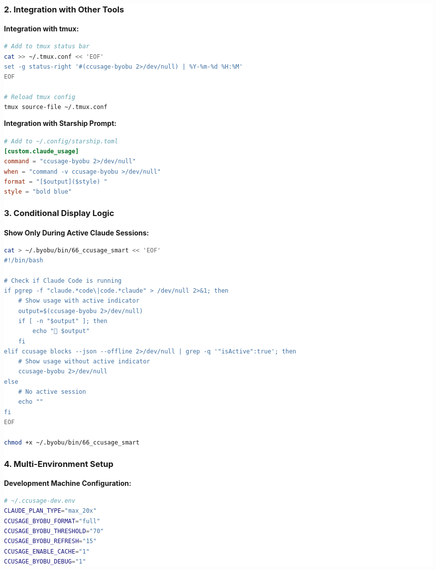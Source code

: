 ### 2. Integration with Other Tools

**Integration with tmux:**
```bash
# Add to tmux status bar
cat >> ~/.tmux.conf << 'EOF'
set -g status-right '#(ccusage-byobu 2>/dev/null) | %Y-%m-%d %H:%M'
EOF

# Reload tmux config
tmux source-file ~/.tmux.conf
```

**Integration with Starship Prompt:**
```toml
# Add to ~/.config/starship.toml
[custom.claude_usage]
command = "ccusage-byobu 2>/dev/null"
when = "command -v ccusage-byobu >/dev/null"
format = "[$output]($style) "
style = "bold blue"
```

### 3. Conditional Display Logic

**Show Only During Active Claude Sessions:**
```bash
cat > ~/.byobu/bin/66_ccusage_smart << 'EOF'
#!/bin/bash

# Check if Claude Code is running
if pgrep -f "claude.*code\|code.*claude" > /dev/null 2>&1; then
    # Show usage with active indicator
    output=$(ccusage-byobu 2>/dev/null)
    if [ -n "$output" ]; then
        echo "🤖 $output"
    fi
elif ccusage blocks --json --offline 2>/dev/null | grep -q '"isActive":true'; then
    # Show usage without active indicator
    ccusage-byobu 2>/dev/null
else
    # No active session
    echo ""
fi
EOF

chmod +x ~/.byobu/bin/66_ccusage_smart
```

### 4. Multi-Environment Setup

**Development Machine Configuration:**
```bash
# ~/.ccusage-dev.env
CLAUDE_PLAN_TYPE="max_20x"
CCUSAGE_BYOBU_FORMAT="full"
CCUSAGE_BYOBU_THRESHOLD="70"
CCUSAGE_BYOBU_REFRESH="15"
CCUSAGE_ENABLE_CACHE="1"
CCUSAGE_BYOBU_DEBUG="1"
```
